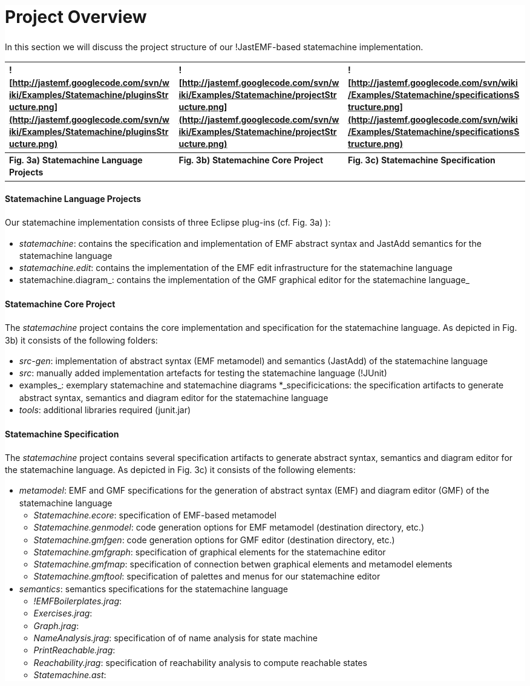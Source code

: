 

# Project Overview #
In this section we will discuss the project structure of our !JastEMF-based statemachine implementation.

|![http://jastemf.googlecode.com/svn/wiki/Examples/Statemachine/pluginsStructure.png](http://jastemf.googlecode.com/svn/wiki/Examples/Statemachine/pluginsStructure.png)|![http://jastemf.googlecode.com/svn/wiki/Examples/Statemachine/projectStructure.png](http://jastemf.googlecode.com/svn/wiki/Examples/Statemachine/projectStructure.png)|![http://jastemf.googlecode.com/svn/wiki/Examples/Statemachine/specificationsStructure.png](http://jastemf.googlecode.com/svn/wiki/Examples/Statemachine/specificationsStructure.png)|
|:----------------------------------------------------------------------------------------------------------------------------------------------------------------------|:----------------------------------------------------------------------------------------------------------------------------------------------------------------------|:------------------------------------------------------------------------------------------------------------------------------------------------------------------------------------|
| **Fig. 3a) Statemachine Language Projects**                                                                                                                           | **Fig. 3b) Statemachine Core Project**                                                                                                                                | **Fig. 3c) Statemachine Specification**                                                                                                                                             |

#### Statemachine Language Projects ####
Our statemachine implementation consists of three Eclipse plug-ins (cf. Fig. 3a) ):
  * _statemachine_: contains the specification and implementation of EMF abstract syntax and JastAdd semantics for the statemachine language
  * _statemachine.edit_: contains the implementation of the EMF edit infrastructure for the statemachine language
  * statemachine.diagram_: contains the implementation of the GMF graphical editor for the statemachine language_

#### Statemachine Core Project ####
The _statemachine_ project contains the core implementation and specification for the statemachine language. As depicted in Fig. 3b) it consists of the following folders:
  * _src-gen_: implementation of abstract syntax (EMF metamodel) and semantics (JastAdd) of the statemachine language
  * _src_: manually added implementation artefacts for testing the statemachine language (!JUnit)
  * examples_: exemplary statemachine and statemachine diagrams
  *_specificications: the specification artifacts to generate abstract syntax, semantics and diagram editor for the statemachine language
  * _tools_: additional libraries required (junit.jar)

#### Statemachine Specification ####
The _statemachine_ project contains several specification artifacts to generate abstract syntax, semantics and diagram editor for the statemachine language. As depicted in Fig. 3c) it consists of the following elements:
  * _metamodel_: EMF and GMF specifications for the generation of abstract syntax (EMF) and diagram editor (GMF) of the statemachine language
    * _Statemachine.ecore_: specification of EMF-based metamodel
    * _Statemachine.genmodel_: code generation options for EMF metamodel (destination directory, etc.)
    * _Statemachine.gmfgen_: code generation options for GMF editor (destination directory, etc.)
    * _Statemachine.gmfgraph_: specification of graphical elements for the statemachine editor
    * _Statemachine.gmfmap_: specification of connection betwen graphical elements and metamodel elements
    * _Statemachine.gmftool_: specification of palettes and menus for our statemachine editor
  * _semantics_: semantics specifications for the statemachine language
    * _!EMFBoilerplates.jrag_:
    * _Exercises.jrag_:
    * _Graph.jrag_:
    * _NameAnalysis.jrag_: specification of of name analysis for state machine
    * _PrintReachable.jrag_:
    * _Reachability.jrag_: specification of reachability analysis to compute reachable states
    * _Statemachine.ast_:
